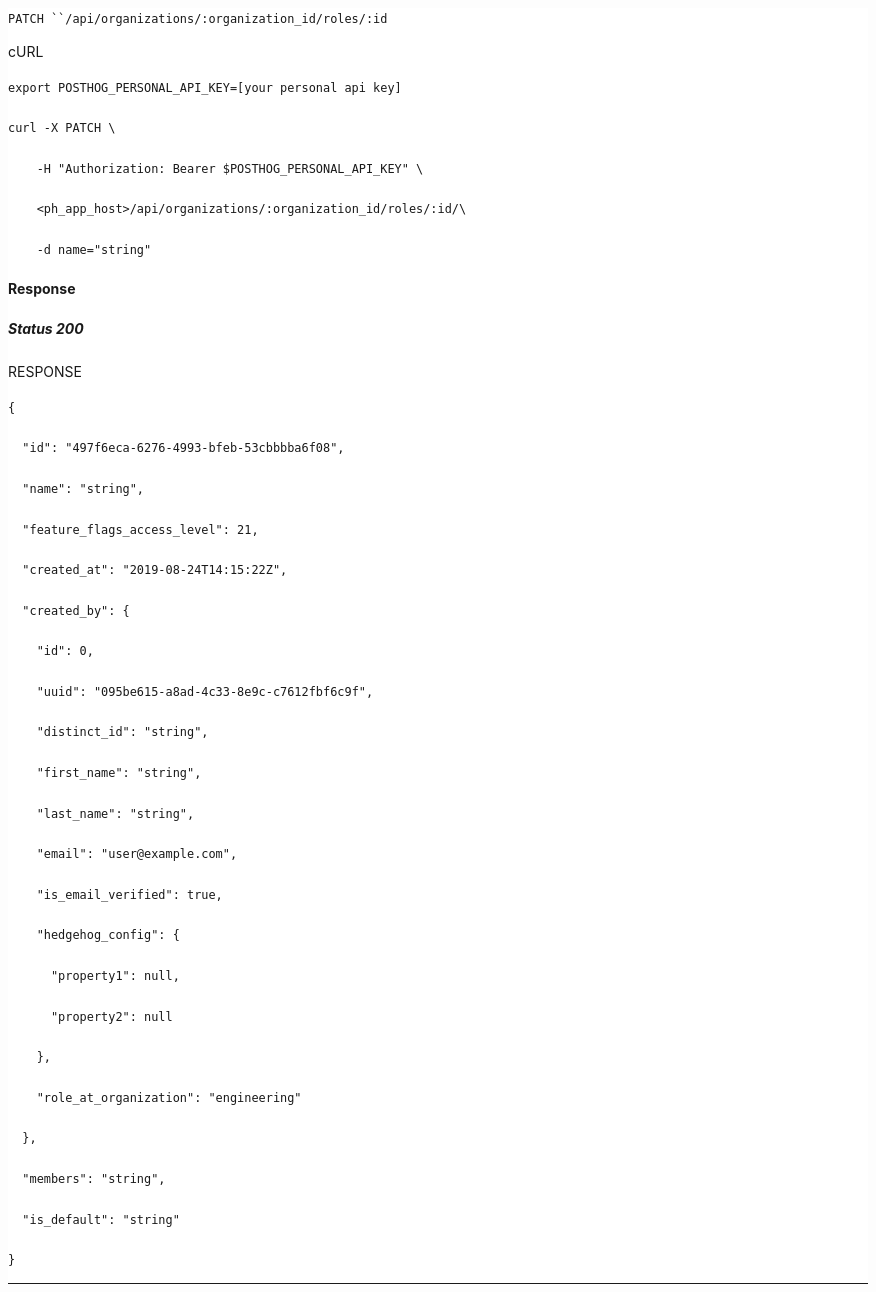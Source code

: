 `PATCH ``/api/organizations/:organization_id/roles/:id`

cURL

    export POSTHOG_PERSONAL_API_KEY=[your personal api key]

    curl -X PATCH \

        -H "Authorization: Bearer $POSTHOG_PERSONAL_API_KEY" \

        <ph_app_host>/api/organizations/:organization_id/roles/:id/\

    	-d name="string"

#### Response

##### Status 200

RESPONSE

    {

      "id": "497f6eca-6276-4993-bfeb-53cbbbba6f08",

      "name": "string",

      "feature_flags_access_level": 21,

      "created_at": "2019-08-24T14:15:22Z",

      "created_by": {

        "id": 0,

        "uuid": "095be615-a8ad-4c33-8e9c-c7612fbf6c9f",

        "distinct_id": "string",

        "first_name": "string",

        "last_name": "string",

        "email": "user@example.com",

        "is_email_verified": true,

        "hedgehog_config": {

          "property1": null,

          "property2": null

        },

        "role_at_organization": "engineering"

      },

      "members": "string",

      "is_default": "string"

    }

---
